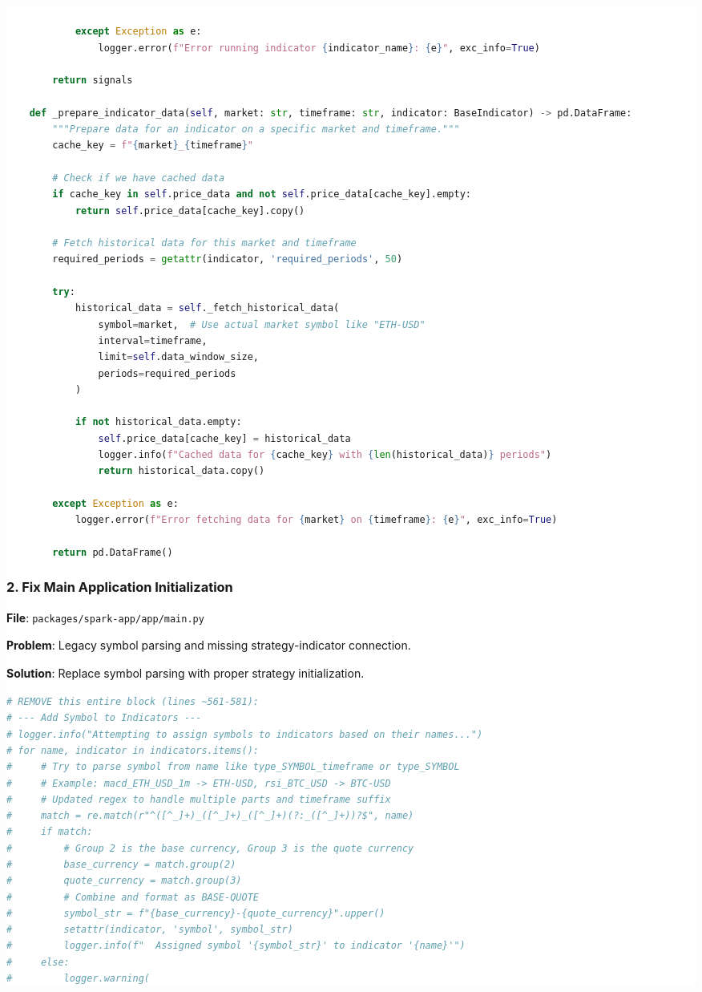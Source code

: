 ```python

            except Exception as e:
                logger.error(f"Error running indicator {indicator_name}: {e}", exc_info=True)

        return signals

    def _prepare_indicator_data(self, market: str, timeframe: str, indicator: BaseIndicator) -> pd.DataFrame:
        """Prepare data for an indicator on a specific market and timeframe."""
        cache_key = f"{market}_{timeframe}"

        # Check if we have cached data
        if cache_key in self.price_data and not self.price_data[cache_key].empty:
            return self.price_data[cache_key].copy()

        # Fetch historical data for this market and timeframe
        required_periods = getattr(indicator, 'required_periods', 50)

        try:
            historical_data = self._fetch_historical_data(
                symbol=market,  # Use actual market symbol like "ETH-USD"
                interval=timeframe,
                limit=self.data_window_size,
                periods=required_periods
            )

            if not historical_data.empty:
                self.price_data[cache_key] = historical_data
                logger.info(f"Cached data for {cache_key} with {len(historical_data)} periods")
                return historical_data.copy()

        except Exception as e:
            logger.error(f"Error fetching data for {market} on {timeframe}: {e}", exc_info=True)

        return pd.DataFrame()
```

### 2. Fix Main Application Initialization

**File**: `packages/spark-app/app/main.py`

**Problem**: Legacy symbol parsing and missing strategy-indicator connection.

**Solution**: Replace symbol parsing with proper strategy initialization.

```python
# REMOVE this entire block (lines ~561-581):
# --- Add Symbol to Indicators ---
# logger.info("Attempting to assign symbols to indicators based on their names...")
# for name, indicator in indicators.items():
#     # Try to parse symbol from name like type_SYMBOL_timeframe or type_SYMBOL
#     # Example: macd_ETH_USD_1m -> ETH-USD, rsi_BTC_USD -> BTC-USD
#     # Updated regex to handle multiple parts and timeframe suffix
#     match = re.match(r"^([^_]+)_([^_]+)_([^_]+)(?:_([^_]+))?$", name)
#     if match:
#         # Group 2 is the base currency, Group 3 is the quote currency
#         base_currency = match.group(2)
#         quote_currency = match.group(3)
#         # Combine and format as BASE-QUOTE
#         symbol_str = f"{base_currency}-{quote_currency}".upper()
#         setattr(indicator, 'symbol', symbol_str)
#         logger.info(f"  Assigned symbol '{symbol_str}' to indicator '{name}'")
#     else:
#         logger.warning(
```